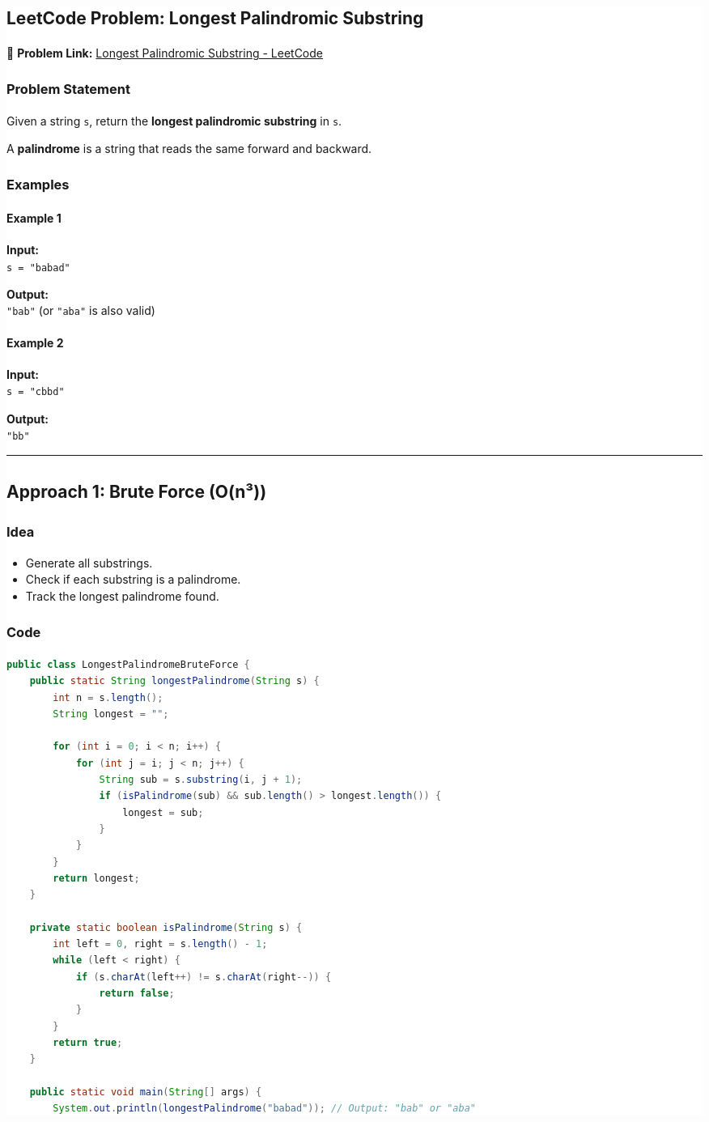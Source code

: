 ## **LeetCode Problem: Longest Palindromic Substring**
🔗 **Problem Link:** [Longest Palindromic Substring - LeetCode](https://leetcode.com/problems/longest-palindromic-substring/)

### **Problem Statement**
Given a string `s`, return the **longest palindromic substring** in `s`.

A **palindrome** is a string that reads the same forward and backward.

### **Examples**
#### **Example 1**
**Input:**  
`s = "babad"`

**Output:**  
`"bab"`  (or `"aba"` is also valid)

#### **Example 2**
**Input:**  
`s = "cbbd"`

**Output:**  
`"bb"`

---

## **Approach 1: Brute Force (O(n³))**
### **Idea**
- Generate all substrings.
- Check if each substring is a palindrome.
- Track the longest palindrome found.

### **Code**
```java
public class LongestPalindromeBruteForce {
    public static String longestPalindrome(String s) {
        int n = s.length();
        String longest = "";

        for (int i = 0; i < n; i++) {
            for (int j = i; j < n; j++) {
                String sub = s.substring(i, j + 1);
                if (isPalindrome(sub) && sub.length() > longest.length()) {
                    longest = sub;
                }
            }
        }
        return longest;
    }

    private static boolean isPalindrome(String s) {
        int left = 0, right = s.length() - 1;
        while (left < right) {
            if (s.charAt(left++) != s.charAt(right--)) {
                return false;
            }
        }
        return true;
    }

    public static void main(String[] args) {
        System.out.println(longestPalindrome("babad")); // Output: "bab" or "aba"
```